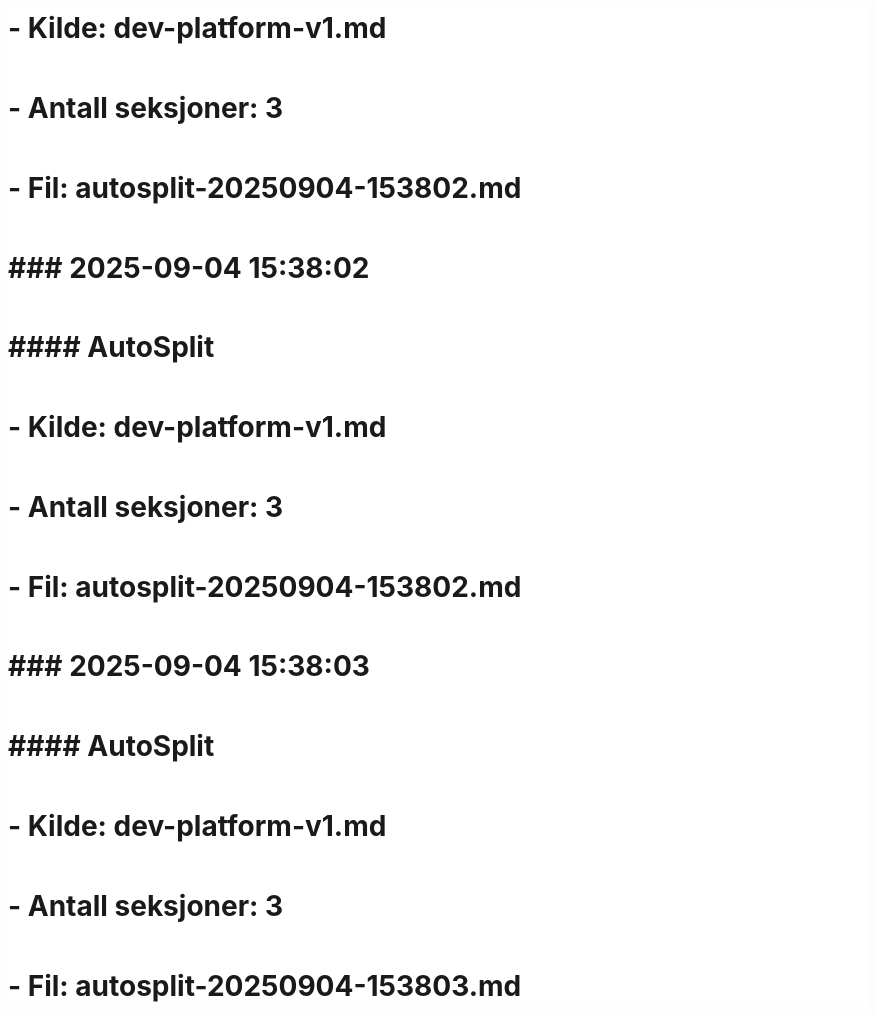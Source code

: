 # \- Kilde: dev-platform-v1.md

# \- Antall seksjoner: 3

# \- Fil: autosplit-20250904-153802.md

#

#

#

#

# \### 2025-09-04 15:38:02

# \#### AutoSplit

# \- Kilde: dev-platform-v1.md

# \- Antall seksjoner: 3

# \- Fil: autosplit-20250904-153802.md

#

#

#

#

# \### 2025-09-04 15:38:03

# \#### AutoSplit

# \- Kilde: dev-platform-v1.md

# \- Antall seksjoner: 3

# \- Fil: autosplit-20250904-153803.md
